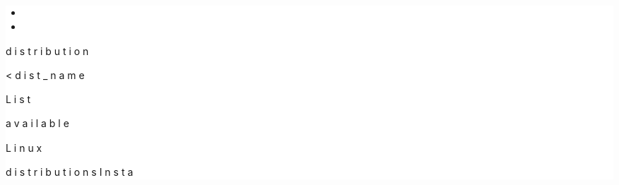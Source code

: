 -
-
d
i
s
t
r
i
b
u
t
i
o
n
 
<
d
i
s
t
_
n
a
m
e
>
L
i
s
t
 
a
v
a
i
l
a
b
l
e
 
L
i
n
u
x
 
d
i
s
t
r
i
b
u
t
i
o
n
s
I
n
s
t
a